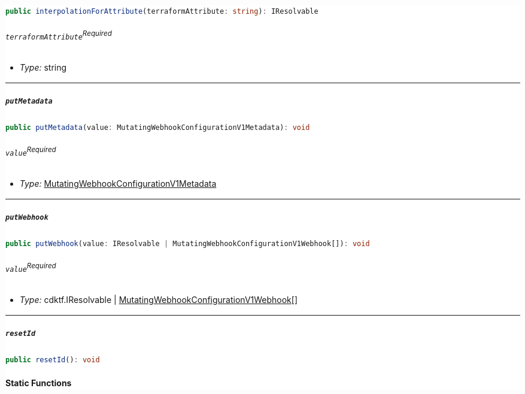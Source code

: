 ```typescript
public interpolationForAttribute(terraformAttribute: string): IResolvable
```

###### `terraformAttribute`<sup>Required</sup> <a name="terraformAttribute" id="@cdktf/provider-kubernetes.mutatingWebhookConfigurationV1.MutatingWebhookConfigurationV1.interpolationForAttribute.parameter.terraformAttribute"></a>

- *Type:* string

---

##### `putMetadata` <a name="putMetadata" id="@cdktf/provider-kubernetes.mutatingWebhookConfigurationV1.MutatingWebhookConfigurationV1.putMetadata"></a>

```typescript
public putMetadata(value: MutatingWebhookConfigurationV1Metadata): void
```

###### `value`<sup>Required</sup> <a name="value" id="@cdktf/provider-kubernetes.mutatingWebhookConfigurationV1.MutatingWebhookConfigurationV1.putMetadata.parameter.value"></a>

- *Type:* <a href="#@cdktf/provider-kubernetes.mutatingWebhookConfigurationV1.MutatingWebhookConfigurationV1Metadata">MutatingWebhookConfigurationV1Metadata</a>

---

##### `putWebhook` <a name="putWebhook" id="@cdktf/provider-kubernetes.mutatingWebhookConfigurationV1.MutatingWebhookConfigurationV1.putWebhook"></a>

```typescript
public putWebhook(value: IResolvable | MutatingWebhookConfigurationV1Webhook[]): void
```

###### `value`<sup>Required</sup> <a name="value" id="@cdktf/provider-kubernetes.mutatingWebhookConfigurationV1.MutatingWebhookConfigurationV1.putWebhook.parameter.value"></a>

- *Type:* cdktf.IResolvable | <a href="#@cdktf/provider-kubernetes.mutatingWebhookConfigurationV1.MutatingWebhookConfigurationV1Webhook">MutatingWebhookConfigurationV1Webhook</a>[]

---

##### `resetId` <a name="resetId" id="@cdktf/provider-kubernetes.mutatingWebhookConfigurationV1.MutatingWebhookConfigurationV1.resetId"></a>

```typescript
public resetId(): void
```

#### Static Functions <a name="Static Functions" id="Static Functions"></a>
